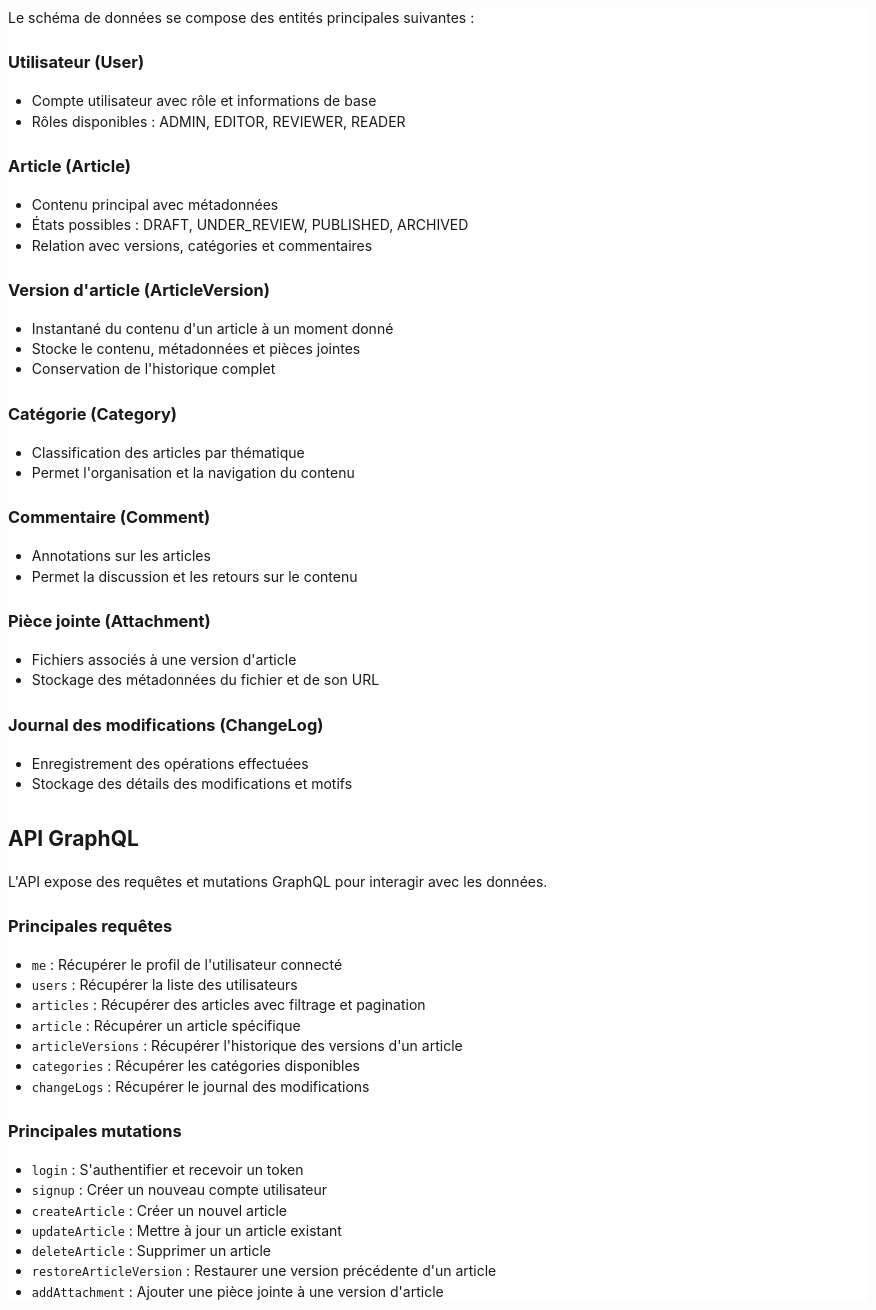 Le schéma de données se compose des entités principales suivantes :

### Utilisateur (User)
- Compte utilisateur avec rôle et informations de base
- Rôles disponibles : ADMIN, EDITOR, REVIEWER, READER

### Article (Article)
- Contenu principal avec métadonnées
- États possibles : DRAFT, UNDER_REVIEW, PUBLISHED, ARCHIVED
- Relation avec versions, catégories et commentaires

### Version d'article (ArticleVersion)
- Instantané du contenu d'un article à un moment donné
- Stocke le contenu, métadonnées et pièces jointes
- Conservation de l'historique complet

### Catégorie (Category)
- Classification des articles par thématique
- Permet l'organisation et la navigation du contenu

### Commentaire (Comment)
- Annotations sur les articles
- Permet la discussion et les retours sur le contenu

### Pièce jointe (Attachment)
- Fichiers associés à une version d'article
- Stockage des métadonnées du fichier et de son URL

### Journal des modifications (ChangeLog)
- Enregistrement des opérations effectuées
- Stockage des détails des modifications et motifs

## API GraphQL

L'API expose des requêtes et mutations GraphQL pour interagir avec les données.

### Principales requêtes
- `me` : Récupérer le profil de l'utilisateur connecté
- `users` : Récupérer la liste des utilisateurs
- `articles` : Récupérer des articles avec filtrage et pagination
- `article` : Récupérer un article spécifique
- `articleVersions` : Récupérer l'historique des versions d'un article
- `categories` : Récupérer les catégories disponibles
- `changeLogs` : Récupérer le journal des modifications

### Principales mutations
- `login` : S'authentifier et recevoir un token
- `signup` : Créer un nouveau compte utilisateur
- `createArticle` : Créer un nouvel article
- `updateArticle` : Mettre à jour un article existant
- `deleteArticle` : Supprimer un article
- `restoreArticleVersion` : Restaurer une version précédente d'un article
- `addAttachment` : Ajouter une pièce jointe à une version d'article
